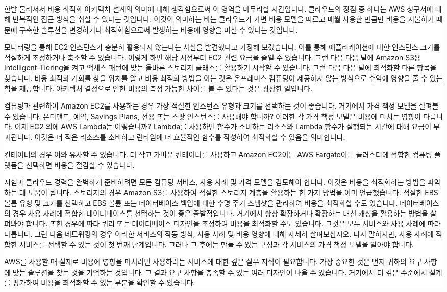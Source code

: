 한발 물러서서 비용 최적화 아키텍처 설계의 의미에 대해 생각함으로써 이 영역을 마무리할 시간입니다. 클라우드의 장점 중 하나는 AWS 청구서에 대해 반복적인 접근 방식을 취할 수 있다는 것입니다. 이것이 의미하는 바는 클라우드가 가변 비용 모델을 따르고 매월 사용한 만큼만 비용을 지불하기 때문에 구축한 솔루션을 변경하거나 최적화함으로써 발생하는 비용에 영향을 미칠 수 있다는 것입니다.

모니터링을 통해 EC2 인스턴스가 충분히 활용되지 않는다는 사실을 발견했다고 가정해 보겠습니다. 이를 통해 애플리케이션에 대한 인스턴스 크기를 적절하게 조정하거나 축소할 수 있습니다. 이렇게 하면 해당 시점부터 EC2 관련 요금을 줄일 수 있습니다. 그런 다음 다음 달에 Amazon S3용 Intelligent-Tiering을 켜고 액세스 패턴에 맞는 올바른 스토리지 클래스를 활용하기 시작할 수 있습니다. 그런 다음 다음 달에 최적화할 다른 항목을 찾습니다. 비용 최적화 기회를 찾을 위치를 알고 비용 최적화 방법을 아는 것은 온프레미스 컴퓨팅이 제공하지 않는 방식으로 수익에 영향을 줄 수 있는 힘을 제공합니다. 아키텍처 결정으로 인한 비용의 측정 가능한 차이를 볼 수 있다는 것은 굉장한 일입니다.

컴퓨팅과 관련하여 Amazon EC2를 사용하는 경우 가장 적절한 인스턴스 유형과 크기를 선택하는 것이 좋습니다. 거기에서 가격 책정 모델을 살펴볼 수 있습니다. 온디맨드, 예약, Savings Plans, 전용 또는 스팟 인스턴스를 사용해야 합니까? 이러한 각 가격 책정 모델은 비용에 미치는 영향이 다릅니다. 이제 EC2 외에 AWS Lambda는 어떻습니까? Lambda를 사용하면 함수가 소비하는 리소스와 Lambda 함수가 실행되는 시간에 대해 요금이 부과됩니다. 이것은 더 적은 리소스를 소비하고 런타임에 더 효율적인 함수를 작성하여 최적화할 수 있음을 의미합니다.

컨테이너의 경우 이와 유사할 수 있습니다. 더 작고 가벼운 컨테이너를 사용하고 Amazon EC2이든 AWS Fargate이든 클러스터에 적합한 컴퓨팅 플랫폼을 선택하면 비용을 절감할 수 있습니다.

시험과 클라우드 경력을 완벽하게 준비하려면 모든 컴퓨팅 서비스, 사용 사례 및 가격 모델을 검토해야 합니다. 이것은 비용을 최적화하는 방법을 파악하는 데 도움이 됩니다. 스토리지의 경우 Amazon S3를 사용하여 적절한 스토리지 계층을 활용하는 한 가지 방법을 이미 언급했습니다. 적절한 EBS 볼륨 유형 및 크기를 선택하고 EBS 볼륨 또는 데이터베이스 백업에 대한 수명 주기 스냅샷을 관리하여 비용을 최적화할 수도 있습니다. 데이터베이스의 경우 사용 사례에 적합한 데이터베이스를 선택하는 것이 좋은 출발점입니다. 거기에서 항상 확장하거나 확장하는 대신 캐싱을 활용하는 방법을 살펴봐야 합니다. 또한 경우에 따라 쿼리 또는 데이터베이스 디자인을 조정하여 비용을 최적화할 수도 있습니다. 그것은 모두 서비스와 사용 사례에 따라 다릅니다. 그런 다음 네트워킹의 경우 이러한 서비스의 작동 방식, 사용 사례 및 비용 영향에 대해 자세히 살펴보십시오. 다시 말하지만, 사용 사례에 적합한 서비스를 선택할 수 있는 것이 첫 번째 단계입니다. 그러나 그 후에는 만들 수 있는 구성과 각 서비스의 가격 책정 모델을 알아야 합니다.

AWS를 사용할 때 실제로 비용에 영향을 미치려면 사용하려는 서비스에 대한 깊은 실무 지식이 필요합니다. 가장 중요한 것은 먼저 귀하의 요구 사항에 맞는 솔루션을 찾는 것을 기억하는 것입니다. 그 결과 요구 사항을 충족할 수 있는 여러 디자인이 나올 수 있습니다. 거기에서 더 깊은 수준에서 설계를 평가하여 비용을 최적화할 수 있는 부분을 확인할 수 있습니다.
